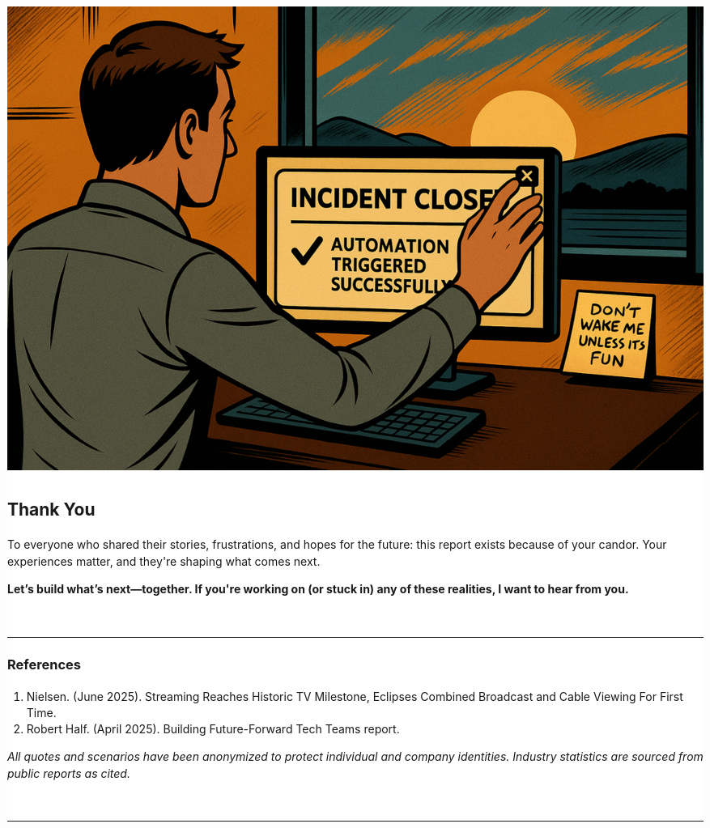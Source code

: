 ![A comic-style illustration shows a calm IT operator closing an alert window on their monitor. The screen displays a message: ‘Incident Closed – Automation Triggered Successfully.’ Outside the window, a soft sunrise glows. A sticky note on the desk reads: ‘Don’t wake me unless it’s fun.’](/assets/images/2025/ops-manifesto-closing-panel.png)

## Thank You

To everyone who shared their stories, frustrations, and hopes for the future: this report exists because of your candor. Your experiences matter, and they're shaping what comes next.

**Let’s build what’s next—together. If you're working on (or stuck in) any of these realities, I want to hear from you.**

&nbsp;&nbsp;&nbsp;

---

### References
1. Nielsen. (June 2025). Streaming Reaches Historic TV Milestone, Eclipses Combined Broadcast and Cable Viewing For First Time.
2. Robert Half. (April 2025). Building Future-Forward Tech Teams report.

*All quotes and scenarios have been anonymized to protect individual and company identities. Industry statistics are sourced from public reports as cited.*

&nbsp;&nbsp;&nbsp;

---